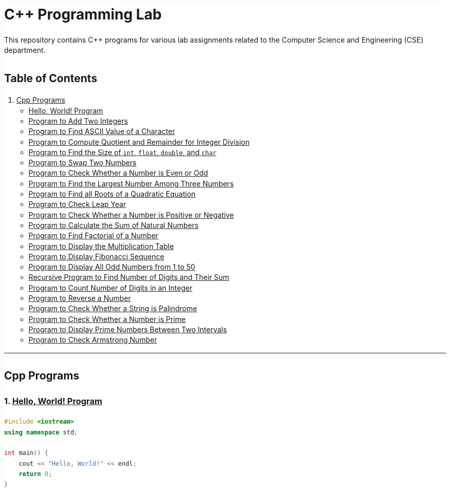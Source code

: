# C++ Programming Lab 

This repository contains C++ programs for various lab assignments related to the Computer Science and Engineering (CSE) department.

## Table of Contents

1. [Cpp Programs](#cpp-programs)
    - [Hello, World! Program](#1-cpp-hello-world-program)
    - [Program to Add Two Integers](#2-cpp-program-to-add-two-integers)
    - [Program to Find ASCII Value of a Character](#3-cpp-program-to-find-ascii-value-of-a-character)
    - [Program to Compute Quotient and Remainder for Integer Division](#4-cpp-program-to-compute-quotient-and-remainder-for-integer-division)
    - [Program to Find the Size of `int`, `float`, `double`, and `char`](#5-cpp-program-to-find-the-size-of-int-float-double-and-char)
    - [Program to Swap Two Numbers](#6-cpp-program-to-swap-two-numbers)
    - [Program to Check Whether a Number is Even or Odd](#7-cpp-program-to-check-whether-a-number-is-even-or-odd)
    - [Program to Find the Largest Number Among Three Numbers](#8-cpp-program-to-find-the-largest-number-among-three-numbers)
    - [Program to Find all Roots of a Quadratic Equation](#9-cpp-program-to-find-all-roots-of-a-quadratic-equation)
    - [Program to Check Leap Year](#10-cpp-program-to-check-leap-year)
    - [Program to Check Whether a Number is Positive or Negative](#11-cpp-program-to-check-whether-a-number-is-positive-or-negative)
    - [Program to Calculate the Sum of Natural Numbers](#12-cpp-program-to-calculate-the-sum-of-natural-numbers)
    - [Program to Find Factorial of a Number](#13-cpp-program-to-find-factorial-of-a-number)
    - [Program to Display the Multiplication Table](#14-cpp-program-to-display-the-multiplication-table)
    - [Program to Display Fibonacci Sequence](#15-cpp-program-to-display-fibonacci-sequence)
    - [Program to Display All Odd Numbers from 1 to 50](#16-cpp-program-to-display-all-odd-numbers-from-1-to-50)
    - [Recursive Program to Find Number of Digits and Their Sum](#17-recursive-program-to-find-number-of-digits-and-their-sum)
    - [Program to Count Number of Digits in an Integer](#18-cpp-program-to-count-number-of-digits-in-an-integer)
    - [Program to Reverse a Number](#19-cpp-program-to-reverse-a-number)
    - [Program to Check Whether a String is Palindrome](#20-cpp-program-to-check-whether-a-string-is-palindrome)
    - [Program to Check Whether a Number is Prime](#21-cpp-program-to-check-whether-a-number-is-prime)
    - [Program to Display Prime Numbers Between Two Intervals](#22-cpp-program-to-display-prime-numbers-between-two-intervals)
    - [Program to Check Armstrong Number](#23-cpp-program-to-check-armstrong-number)

---

## Cpp Programs

### 1. [Hello, World! Program](#1-cpp-hello-world-program)
```cpp
#include <iostream>
using namespace std;

int main() {
    cout << "Hello, World!" << endl;
    return 0;
}
   ```
